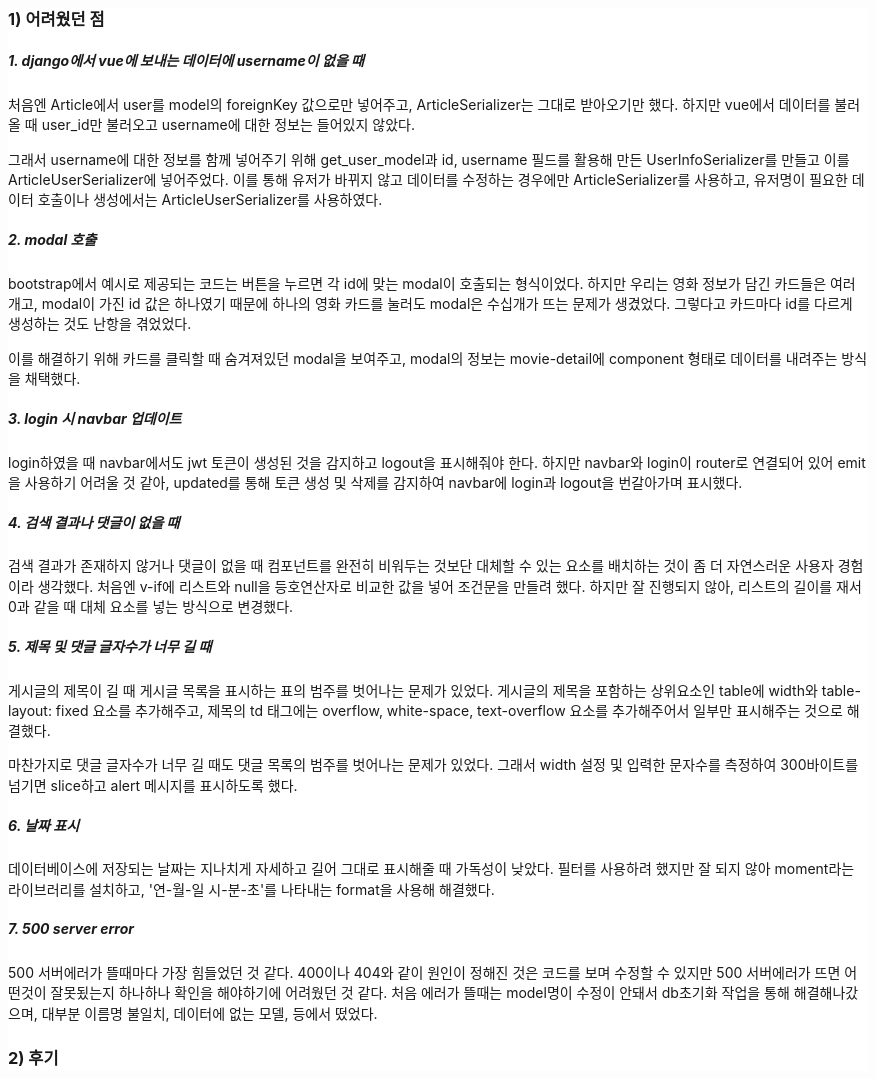 

### 1) 어려웠던 점

##### 1. django에서 vue에 보내는 데이터에 username이 없을 때

처음엔 Article에서 user를 model의 foreignKey 값으로만 넣어주고, ArticleSerializer는 그대로 받아오기만 했다. 하지만 vue에서 데이터를 불러올 때 user_id만 불러오고 username에 대한 정보는 들어있지 않았다. 

그래서 username에 대한 정보를 함께 넣어주기 위해 get_user_model과 id, username 필드를 활용해 만든 UserInfoSerializer를 만들고 이를 ArticleUserSerializer에 넣어주었다. 이를 통해 유저가 바뀌지 않고 데이터를 수정하는 경우에만 ArticleSerializer를 사용하고, 유저명이 필요한 데이터 호출이나 생성에서는 ArticleUserSerializer를 사용하였다.



##### 2. modal 호출

bootstrap에서 예시로 제공되는 코드는 버튼을 누르면 각 id에 맞는 modal이 호출되는 형식이었다. 하지만 우리는 영화 정보가 담긴 카드들은 여러 개고, modal이 가진 id 값은 하나였기 때문에 하나의 영화 카드를 눌러도 modal은 수십개가 뜨는 문제가 생겼었다. 그렇다고 카드마다 id를 다르게 생성하는 것도 난항을 겪었었다.

이를 해결하기 위해 카드를 클릭할 때 숨겨져있던 modal을 보여주고, modal의 정보는 movie-detail에 component 형태로 데이터를 내려주는 방식을 채택했다.



##### 3. login 시 navbar 업데이트

login하였을 때 navbar에서도 jwt 토큰이 생성된 것을 감지하고 logout을 표시해줘야 한다. 하지만 navbar와 login이 router로 연결되어 있어 emit을 사용하기 어려울 것 같아, updated를 통해 토큰 생성 및 삭제를 감지하여 navbar에 login과 logout을 번갈아가며 표시했다.



##### 4. 검색 결과나 댓글이 없을 때

검색 결과가 존재하지 않거나 댓글이 없을 때 컴포넌트를 완전히 비워두는 것보단 대체할 수 있는 요소를 배치하는 것이 좀 더 자연스러운 사용자 경험이라 생각했다. 처음엔 v-if에 리스트와 null을 등호연산자로 비교한 값을 넣어 조건문을 만들려 했다. 하지만 잘 진행되지 않아, 리스트의 길이를 재서 0과 같을 때 대체 요소를 넣는 방식으로 변경했다.



##### 5. 제목 및 댓글 글자수가 너무 길 때

게시글의 제목이 길 때 게시글 목록을 표시하는 표의 범주를 벗어나는 문제가 있었다. 게시글의 제목을 포함하는 상위요소인 table에 width와 table-layout: fixed 요소를 추가해주고, 제목의 td 태그에는 overflow, white-space, text-overflow 요소를 추가해주어서 일부만 표시해주는 것으로 해결했다.

마찬가지로 댓글 글자수가 너무 길 때도 댓글 목록의 범주를 벗어나는 문제가 있었다. 그래서 width 설정 및 입력한 문자수를 측정하여 300바이트를 넘기면 slice하고 alert 메시지를 표시하도록 했다.



##### 6. 날짜 표시

데이터베이스에 저장되는 날짜는 지나치게 자세하고 길어 그대로 표시해줄 때 가독성이 낮았다. 필터를 사용하려 했지만 잘 되지 않아 moment라는 라이브러리를 설치하고, '연-월-일 시-분-초'를 나타내는 format을 사용해 해결했다.



##### 7. 500 server error

500 서버에러가 뜰때마다 가장 힘들었던 것 같다. 400이나 404와 같이 원인이 정해진 것은 코드를 보며 수정할 수 있지만 500 서버에러가 뜨면 어떤것이 잘못됬는지 하나하나 확인을 해야하기에 어려웠던 것 같다. 처음 에러가 뜰때는 model명이 수정이 안돼서 db초기화 작업을 통해 해결해나갔으며, 대부분 이름명 불일치, 데이터에 없는 모델, 등에서 떴었다. 



### 2) 후기

